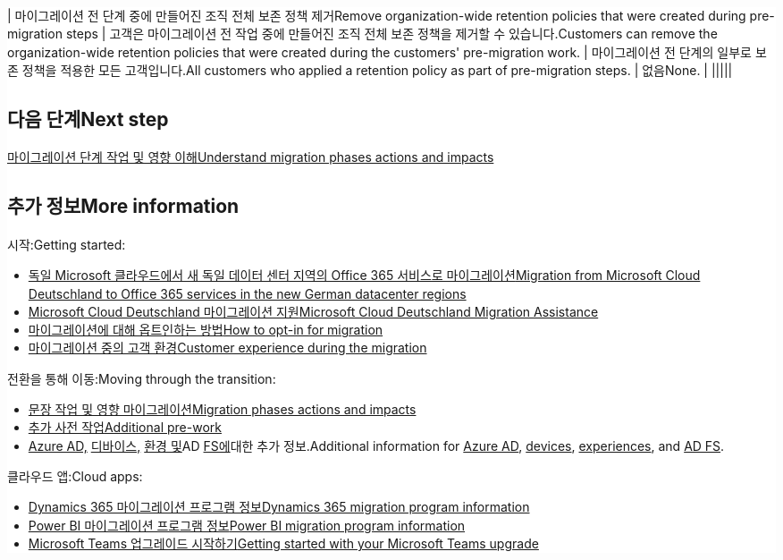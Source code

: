 | <span data-ttu-id="eeedd-371">마이그레이션 전 단계 중에 만들어진 조직 전체 보존 정책 제거</span><span class="sxs-lookup"><span data-stu-id="eeedd-371">Remove organization-wide retention policies that were created during pre-migration steps</span></span> | <span data-ttu-id="eeedd-372">고객은 마이그레이션 전 작업 중에 만들어진 조직 전체 보존 정책을 제거할 수 있습니다.</span><span class="sxs-lookup"><span data-stu-id="eeedd-372">Customers can remove the organization-wide retention policies that were created during the customers' pre-migration work.</span></span> | <span data-ttu-id="eeedd-373">마이그레이션 전 단계의 일부로 보존 정책을 적용한 모든 고객입니다.</span><span class="sxs-lookup"><span data-stu-id="eeedd-373">All customers who applied a retention policy as part of pre-migration steps.</span></span> | <span data-ttu-id="eeedd-374">없음</span><span class="sxs-lookup"><span data-stu-id="eeedd-374">None.</span></span> |
|||||



## <a name="next-step"></a><span data-ttu-id="eeedd-375">다음 단계</span><span class="sxs-lookup"><span data-stu-id="eeedd-375">Next step</span></span>

[<span data-ttu-id="eeedd-376">마이그레이션 단계 작업 및 영향 이해</span><span class="sxs-lookup"><span data-stu-id="eeedd-376">Understand migration phases actions and impacts</span></span>](ms-cloud-germany-transition-phases.md)

## <a name="more-information"></a><span data-ttu-id="eeedd-377">추가 정보</span><span class="sxs-lookup"><span data-stu-id="eeedd-377">More information</span></span>

<span data-ttu-id="eeedd-378">시작:</span><span class="sxs-lookup"><span data-stu-id="eeedd-378">Getting started:</span></span>

- [<span data-ttu-id="eeedd-379">독일 Microsoft 클라우드에서 새 독일 데이터 센터 지역의 Office 365 서비스로 마이그레이션</span><span class="sxs-lookup"><span data-stu-id="eeedd-379">Migration from Microsoft Cloud Deutschland to Office 365 services in the new German datacenter regions</span></span>](ms-cloud-germany-transition.md)
- [<span data-ttu-id="eeedd-380">Microsoft Cloud Deutschland 마이그레이션 지원</span><span class="sxs-lookup"><span data-stu-id="eeedd-380">Microsoft Cloud Deutschland Migration Assistance</span></span>](https://aka.ms/germanymigrateassist)
- [<span data-ttu-id="eeedd-381">마이그레이션에 대해 옵트인하는 방법</span><span class="sxs-lookup"><span data-stu-id="eeedd-381">How to opt-in for migration</span></span>](ms-cloud-germany-migration-opt-in.md)
- [<span data-ttu-id="eeedd-382">마이그레이션 중의 고객 환경</span><span class="sxs-lookup"><span data-stu-id="eeedd-382">Customer experience during the migration</span></span>](ms-cloud-germany-transition-experience.md)

<span data-ttu-id="eeedd-383">전환을 통해 이동:</span><span class="sxs-lookup"><span data-stu-id="eeedd-383">Moving through the transition:</span></span>

- [<span data-ttu-id="eeedd-384">문장 작업 및 영향 마이그레이션</span><span class="sxs-lookup"><span data-stu-id="eeedd-384">Migration phases actions and impacts</span></span>](ms-cloud-germany-transition-phases.md)
- [<span data-ttu-id="eeedd-385">추가 사전 작업</span><span class="sxs-lookup"><span data-stu-id="eeedd-385">Additional pre-work</span></span>](ms-cloud-germany-transition-add-pre-work.md)
- <span data-ttu-id="eeedd-386">[Azure AD,](ms-cloud-germany-transition-azure-ad.md) [디바이스,](ms-cloud-germany-transition-add-devices.md) [환경 및](ms-cloud-germany-transition-add-experience.md)AD [FS에](ms-cloud-germany-transition-add-adfs.md)대한 추가 정보.</span><span class="sxs-lookup"><span data-stu-id="eeedd-386">Additional information for [Azure AD](ms-cloud-germany-transition-azure-ad.md), [devices](ms-cloud-germany-transition-add-devices.md), [experiences](ms-cloud-germany-transition-add-experience.md), and [AD FS](ms-cloud-germany-transition-add-adfs.md).</span></span>

<span data-ttu-id="eeedd-387">클라우드 앱:</span><span class="sxs-lookup"><span data-stu-id="eeedd-387">Cloud apps:</span></span>

- [<span data-ttu-id="eeedd-388">Dynamics 365 마이그레이션 프로그램 정보</span><span class="sxs-lookup"><span data-stu-id="eeedd-388">Dynamics 365 migration program information</span></span>](https://aka.ms/d365ceoptin)
- [<span data-ttu-id="eeedd-389">Power BI 마이그레이션 프로그램 정보</span><span class="sxs-lookup"><span data-stu-id="eeedd-389">Power BI migration program information</span></span>](https://aka.ms/pbioptin)
- [<span data-ttu-id="eeedd-390">Microsoft Teams 업그레이드 시작하기</span><span class="sxs-lookup"><span data-stu-id="eeedd-390">Getting started with your Microsoft Teams upgrade</span></span>](https://aka.ms/SkypeToTeams-Home)
